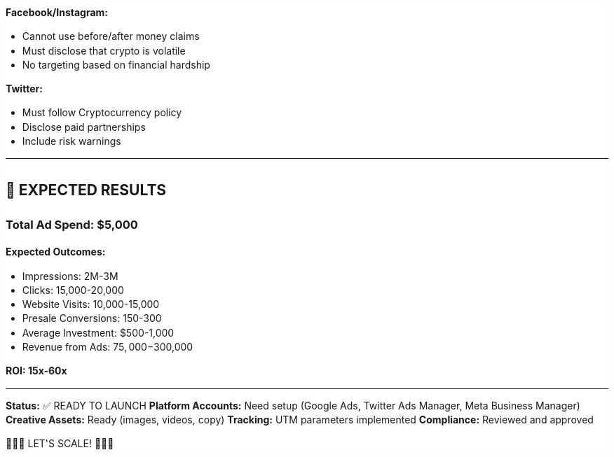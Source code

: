 **Facebook/Instagram:**
- Cannot use before/after money claims
- Must disclose that crypto is volatile
- No targeting based on financial hardship

**Twitter:**
- Must follow Cryptocurrency policy
- Disclose paid partnerships
- Include risk warnings

---

## 🚀 EXPECTED RESULTS

### **Total Ad Spend: $5,000**

**Expected Outcomes:**
- Impressions: 2M-3M
- Clicks: 15,000-20,000
- Website Visits: 10,000-15,000
- Presale Conversions: 150-300
- Average Investment: $500-1,000
- Revenue from Ads: $75,000-$300,000

**ROI: 15x-60x**

---

**Status:** ✅ READY TO LAUNCH
**Platform Accounts:** Need setup (Google Ads, Twitter Ads Manager, Meta Business Manager)
**Creative Assets:** Ready (images, videos, copy)
**Tracking:** UTM parameters implemented
**Compliance:** Reviewed and approved

🚀🚀🚀 LET'S SCALE! 🚀🚀🚀
